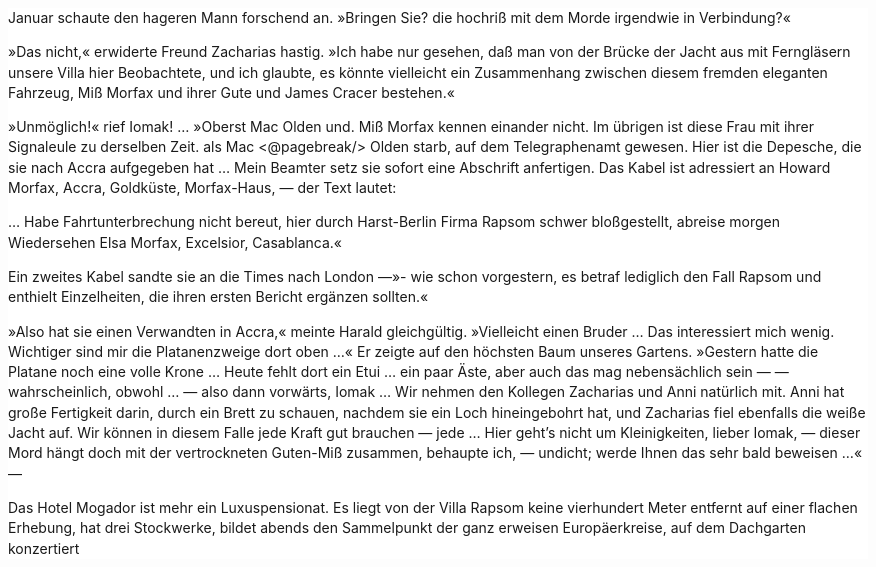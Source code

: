 Januar schaute den hageren Mann forschend an.
»Bringen Sie? die hochriß mit dem Morde irgendwie in
Verbindung?«

»Das nicht,« erwiderte Freund Zacharias hastig. »Ich
habe nur gesehen, daß man von der Brücke der Jacht
aus mit Ferngläsern unsere Villa hier Beobachtete,
und ich glaubte, es könnte vielleicht ein Zusammenhang
zwischen diesem fremden eleganten Fahrzeug, Miß Morfax
und ihrer Gute und James Cracer bestehen.«

»Unmöglich!« rief Iomak! … »Oberst Mac Olden und.
Miß Morfax kennen einander nicht. Im übrigen ist diese
Frau mit ihrer Signaleule zu derselben Zeit. als Mac
<@pagebreak/>
Olden starb, auf dem Telegraphenamt gewesen. Hier ist
die Depesche, die sie nach Accra aufgegeben hat …
Mein Beamter setz sie sofort eine Abschrift anfertigen.
Das Kabel ist adressiert an Howard Morfax, Accra,
Goldküste, Morfax-Haus, — der Text lautet:

… Habe Fahrtunterbrechung nicht bereut, hier durch
Harst-Berlin Firma Rapsom schwer bloßgestellt,
abreise morgen Wiedersehen Elsa Morfax, Excelsior,
Casablanca.«

Ein zweites Kabel sandte sie an die Times nach London
—»- wie schon vorgestern, es betraf lediglich den Fall
Rapsom und enthielt Einzelheiten, die ihren ersten Bericht
ergänzen sollten.«

»Also hat sie einen Verwandten in Accra,« meinte
Harald gleichgültig. »Vielleicht einen Bruder … Das
interessiert mich wenig. Wichtiger sind mir die Platanenzweige
dort oben …« Er zeigte auf den höchsten Baum
unseres Gartens. »Gestern hatte die Platane noch eine
volle Krone … Heute fehlt dort ein Etui … ein
paar Äste, aber auch das mag nebensächlich sein — —
wahrscheinlich, obwohl … — also dann vorwärts, Iomak
… Wir nehmen den Kollegen Zacharias und Anni
natürlich mit. Anni hat große Fertigkeit darin, durch
ein Brett zu schauen, nachdem sie ein Loch hineingebohrt
hat, und Zacharias fiel ebenfalls die weiße Jacht auf.
Wir können in diesem Falle jede Kraft gut brauchen —
jede … Hier geht’s nicht um Kleinigkeiten, lieber Iomak,
— dieser Mord hängt doch mit der vertrockneten
Guten-Miß zusammen, behaupte ich, — undicht; werde
Ihnen das sehr bald beweisen …« —

Das Hotel Mogador ist mehr ein Luxuspensionat.
Es liegt von der Villa Rapsom keine vierhundert Meter
entfernt auf einer flachen Erhebung, hat drei Stockwerke,
bildet abends den Sammelpunkt der ganz erweisen
Europäerkreise, auf dem Dachgarten konzertiert
